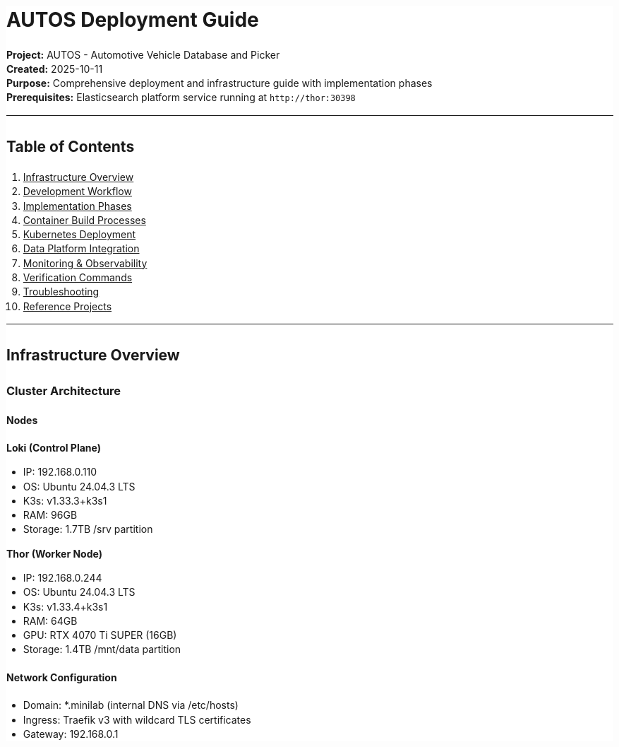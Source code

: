 # AUTOS Deployment Guide

**Project:** AUTOS - Automotive Vehicle Database and Picker  
**Created:** 2025-10-11  
**Purpose:** Comprehensive deployment and infrastructure guide with implementation phases  
**Prerequisites:** Elasticsearch platform service running at `http://thor:30398`

---

## Table of Contents

1. [Infrastructure Overview](#infrastructure-overview)
2. [Development Workflow](#development-workflow)
3. [Implementation Phases](#implementation-phases)
4. [Container Build Processes](#container-build-processes)
5. [Kubernetes Deployment](#kubernetes-deployment)
6. [Data Platform Integration](#data-platform-integration)
7. [Monitoring & Observability](#monitoring--observability)
8. [Verification Commands](#verification-commands)
9. [Troubleshooting](#troubleshooting)
10. [Reference Projects](#reference-projects)

---

## Infrastructure Overview

### Cluster Architecture

#### Nodes

**Loki (Control Plane)**
- IP: 192.168.0.110
- OS: Ubuntu 24.04.3 LTS
- K3s: v1.33.3+k3s1
- RAM: 96GB
- Storage: 1.7TB /srv partition

**Thor (Worker Node)**
- IP: 192.168.0.244
- OS: Ubuntu 24.04.3 LTS
- K3s: v1.33.4+k3s1
- RAM: 64GB
- GPU: RTX 4070 Ti SUPER (16GB)
- Storage: 1.4TB /mnt/data partition

#### Network Configuration

- Domain: *.minilab (internal DNS via /etc/hosts)
- Ingress: Traefik v3 with wildcard TLS certificates
- Gateway: 192.168.0.1
